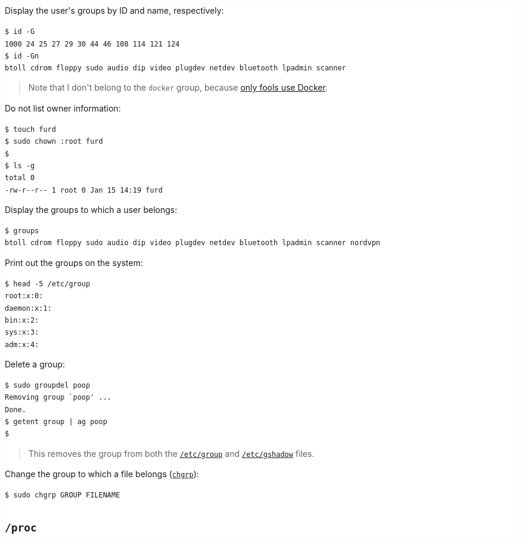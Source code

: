 Display the user's groups by ID and name, respectively:

```
$ id -G
1000 24 25 27 29 30 44 46 108 114 121 124
$ id -Gn
btoll cdrom floppy sudo audio dip video plugdev netdev bluetooth lpadmin scanner
```

> Note that I don't belong to the `docker` group, because [only fools use Docker].

Do not list owner information:

```
$ touch furd
$ sudo chown :root furd
$
$ ls -g
total 0
-rw-r--r-- 1 root 0 Jan 15 14:19 furd
```

Display the groups to which a user belongs:

```
$ groups
btoll cdrom floppy sudo audio dip video plugdev netdev bluetooth lpadmin scanner nordvpn
```

Print out the groups on the system:

```
$ head -5 /etc/group
root:x:0:
daemon:x:1:
bin:x:2:
sys:x:3:
adm:x:4:
```

Delete a group:

```
$ sudo groupdel poop
Removing group `poop' ...
Done.
$ getent group | ag poop
$
```

> This removes the group from both the [`/etc/group`] and [`/etc/gshadow`] files.

Change the group to which a file belongs ([`chgrp`]):

```
$ sudo chgrp GROUP FILENAME
```

## `/proc`


[LPIC-1]: https://www.lpi.org/our-certifications/lpic-1-overview
[LPIC-1 Exam 101]: https://www.lpi.org/our-certifications/exam-101-objectives
[Topic 102: Linux Installation and Package Management]: /2023/01/15/on-the-lpic-1-exam-101-linux-installation-and-package-management/
[bootloaders]: /2023/01/15/on-the-lpic-1-exam-101-linux-installation-and-package-management/#bootloaders
[`systemd`]: https://systemd.io/
[`/etc/fstab`]: https://man7.org/linux/man-pages/man5/fstab.5.html
[World Wide Name]: https://en.wikipedia.org/wiki/World_Wide_Name
[`udev`]: https://en.wikipedia.org/wiki/Udev
[`mke2fs`]: https://www.man7.org/linux/man-pages/man8/mke2fs.8.html
[`PCI`]: https://en.wikipedia.org/wiki/Peripheral_Component_Interconnect
[`UID`]: https://en.wikipedia.org/wiki/Unique_identifier
[`tune2fs`]: https://man7.org/linux/man-pages/man8/tune2fs.8.html
[ISA]: https://en.wikipedia.org/wiki/Direct_memory_access#ISA
[DMA]: https://en.wikipedia.org/wiki/Direct_memory_access
[`mount`]: https://man7.org/linux/man-pages/man8/mount.8.html
[`mkswap`]: https://man7.org/linux/man-pages/man8/mkswap.8.html
[`swapon`]: https://man7.org/linux/man-pages/man8/swapon.8.html
[`swapoff`]: https://man7.org/linux/man-pages/man8/swapoff.8.html
[`insmod`]: https://www.man7.org/linux/man-pages/man8/insmod.8.html
[`modprobe`]: https://man7.org/linux/man-pages/man8/modprobe.8.html
[`rmmod`]: https://man7.org/linux/man-pages/man8/rmmod.8.html
[`modinfo`]: https://man7.org/linux/man-pages/man8/modinfo.8.html
[`lsmod`]: https://man7.org/linux/man-pages/man8/lsmod.8.html
[ring buffer]: https://en.wikipedia.org/wiki/Circular_buffer
[`telinit`]: https://man7.org/linux/man-pages/man8/telinit.8.html
[`runlevel`]: https://man7.org/linux/man-pages/man8/runlevel.8.html
[`systemctl`]: https://man7.org/linux/man-pages/man1/systemctl.1.html
[`dmesg`]: https://man7.org/linux/man-pages/man1/dmesg.1.html
[`journalctl`]: https://man7.org/linux/man-pages/man1/journalctl.1.html
[the kernel's command-line parameters]: https://www.kernel.org/doc/html/v4.14/admin-guide/kernel-parameters.html
[zombie]: https://en.wikipedia.org/wiki/Zombie_process
[`free`]: https://man7.org/linux/man-pages/man1/free.1.html
[when creating `udev` rules]: https://opensource.com/article/18/11/udev
[`lsblk`]: https://man7.org/linux/man-pages/man8/lsblk.8.html
[RAM disks]: https://en.wikipedia.org/wiki/RAM_drive
[`sysfs`]: https://man7.org/linux/man-pages/man5/sysfs.5.html
[`udev db`]: https://unix.stackexchange.com/questions/666954/where-is-the-udev-database-stored-and-what-sets-the-permission
[PCI Express bus]: https://en.wikipedia.org/wiki/PCI_Express
[only fools use Docker]: /2022/02/04/on-running-systemd-nspawn-containers/
[`/etc/group`]: https://man7.org/linux/man-pages/man5/group.5.html
[`/etc/gshadow`]: https://man7.org/linux/man-pages/man5/gshadow.5.html
[`usermod`]: https://man7.org/linux/man-pages/man8/usermod.8.html
[`chgrp`]: https://man7.org/linux/man-pages/man1/chgrp.1.html
[`lscpu`]: https://man7.org/linux/man-pages/man1/lscpu.1.html
[`util-linux`]: https://sources.debian.org/src/util-linux/
[`blkid`]: https://man7.org/linux/man-pages/man8/blkid.8.html
[`lsdev`]: https://linux.die.net/man/8/lsdev
[`procinfo`]: https://sources.debian.org/src/procinfo/
[`lspci`]: https://man7.org/linux/man-pages/man8/lspci.8.html
[`pciutils`]: https://sources.debian.org/src/pciutils/
[`lsusb`]: https://man7.org/linux/man-pages/man8/lsusb.8.html
[`usbutils`]: https://sources.debian.org/src/usbutils/
[`UUID`]: https://en.wikipedia.org/wiki/Universally_unique_identifier
[`LVM`]: ttps://en.wikipedia.org/wiki/Logical_Volume_Manager_%28Linux%29
[`man lvchange`]: https://www.man7.org/linux/man-pages/man8/lvchange.8.html
[MAC addresses]: https://en.wikipedia.org/wiki/MAC_address
[`GPT`]: https://en.wikipedia.org/wiki/GUID_Partition_Table
[`EFI`]: https://en.wikipedia.org/wiki/EFI_system_partition
[List of filesystem partition type codes.]: https://linuxconfig.org/list-of-filesystem-partition-type-codes
[`SHLVL`]: https://www.gnu.org/software/bash/manual/html_node/Bash-Variables.html
[`BIOS`]: https://en.wikipedia.org/wiki/BIOS
[`GRUB`]: https://www.gnu.org/software/grub/
[GNU Project]: https://www.gnu.org/
[symlinked]: /2022/09/25/on-hard-and-soft-links/
[Arch Linux]: https://archlinux.org/
[`MBR`]: https://en.wikipedia.org/wiki/Master_boot_record
[chain loading]: https://en.wikipedia.org/wiki/Chain_loading
[each partition entry taking 16 bytes]: https://en.wikipedia.org/wiki/Master_boot_record#PT
[`grub-install`]: https://www.gnu.org/software/grub/manual/grub/html_node/Installing-GRUB-using-grub_002dinstall.html
[`GRUB Legacy`]: https://en.wikipedia.org/wiki/GNU_GRUB#Version_0_(GRUB_Legacy)
[`GRUB2`]: https://en.wikipedia.org/wiki/GNU_GRUB#Version_2_(GRUB_2)
[device mapper]: https://en.wikipedia.org/wiki/Device_mapper
[`nice`]: https://man7.org/linux/man-pages/man1/nice.1.html
[`pidof`]: https://man7.org/linux/man-pages/man1/pidof.1.html
[`renice`]: https://man7.org/linux/man-pages/man1/renice.1.html
[Firefox web containers]: https://hacks.mozilla.org/2021/05/introducing-firefox-new-site-isolation-security-architecture/
[`btrfs`]: https://man7.org/linux/man-pages/man8/btrfs-filesystem.8.html
[`COW`]: https://en.wikipedia.org/wiki/Copy-on-write
[`LZO`]: https://en.wikipedia.org/wiki/Lempel%E2%80%93Ziv%E2%80%93Oberhumer
[`zlib`]: https://en.wikipedia.org/wiki/Zlib
[`zstd`]: https://en.wikipedia.org/wiki/Zstd
[`mkfs.btrfs`]: https://man7.org/linux/man-pages/man8/mkfs.btrfs.8.html
[`btrfs-subvolume`]: https://man7.org/linux/man-pages/man8/btrfs-subvolume.8.html
[`btrfstune`]: https://man7.org/linux/man-pages/man8/btrfstune.8.html
[Extended filesystem]: https://en.wikipedia.org/wiki/Extended_file_system
[`ext2`]: https://en.wikipedia.org/wiki/Ext2
[`ext3`]: https://en.wikipedia.org/wiki/Ext3
[`ext4`]: https://en.wikipedia.org/wiki/Ext4
[`exfat`]: https://en.wikipedia.org/wiki/ExFAT
[`resize2fs`]: https://man7.org/linux/man-pages/man8/resize2fs.8.html
[`fdisk`]: https://man7.org/linux/man-pages/man8/fdisk.8.html
[`gdisk`]: https://linux.die.net/man/8/gdisk
[`parted`]: https://man7.org/linux/man-pages/man8/parted.8.html
[`inodes`]: /2019/11/19/on-inodes/
[B-tree]: https://en.wikipedia.org/wiki/B-tree
[`xfs_admin`]: https://man7.org/linux/man-pages/man8/xfs_admin.8.html
[`xfs_fsr`]: https://man7.org/linux/man-pages/man8/xfs_fsr.8.html
[`xfs_db`]: https://www.man7.org/linux/man-pages/man8/xfs_db.8.html
[`dpkg`]: https://www.man7.org/linux/man-pages/man1/dpkg.1.html
[`apt`]: https://linux.die.net/man/8/apt
[`apt-file`]: https://manpages.debian.org/buster/apt-file/apt-file.1.en.html
[`rpm`]: https://www.man7.org/linux/man-pages/man8/rpm.8.html
[`rpm2cpio`]: https://man7.org/linux/man-pages/man8/rpm2cpio.8.html
[`cpio`]: https://linux.die.net/man/1/cpio
[`glibc`]: https://www.gnu.org/software/libc/
[`libcrypt`]: https://en.wikipedia.org/wiki/Libgcrypt
[`libcurl`]: https://curl.se/libcurl/
[`ld.so`]: https://man7.org/linux/man-pages/man8/ld.so.8.html
[`ldconfig`]: https://man7.org/linux/man-pages/man8/ldconfig.8.html
[`LD_LIBRARY_PATH`]: https://man7.org/linux/man-pages/man8/ld.so.8.html#ENVIRONMENT
[`ELF`]: https://en.wikipedia.org/wiki/Executable_and_Linkable_Format
[`dpkg-query`]: https://man7.org/linux/man-pages/man1/dpkg-query.1.html
[`apt-get`]: https://linux.die.net/man/8/apt-get
[`apt-cache`]: https://linux.die.net/man/8/apt-cache
[Topic 104: Devices, Linux Filesystems, Filesystem Hierarchy Standard]: https://learning.lpi.org/en/learning-materials/101-500/104/
[`type`]: https://www.gnu.org/software/bash/manual/html_node/Bash-Builtins.html#index-type
[`paste`]: https://man7.org/linux/man-pages/man1/paste.1.html
[`od`]: https://man7.org/linux/man-pages/man1/od.1.html
[octal]: https://en.wikipedia.org/wiki/Octal
[`cut`]: https://man7.org/linux/man-pages/man1/cut.1.html
[`nl`]: https://man7.org/linux/man-pages/man1/nl.1.html
[`sed`]: https://man7.org/linux/man-pages/man1/sed.1.html
[`cpio`]: https://linux.die.net/man/1/cpio
[`dd`]: https://man7.org/linux/man-pages/man1/dd.1.html
[create a live USB]: /2022/07/31/on-recovering-files-and-persistent-flash-drives/#step-1
[`tar`]: https://man7.org/linux/man-pages/man1/tar.1.html
[`gzip`]: https://linux.die.net/man/1/gzip
[`bzip2`]: https://linux.die.net/man/1/bzip2
[`xz`]: https://linux.die.net/man/1/xz
[`gunzip`]: https://linux.die.net/man/1/xz
[`bunzip2`]: https://linux.die.net/man/1/xz
[`unxz`]: https://linux.die.net/man/1/unxz
[`zcat`]: https://linux.die.net/man/1/zcat
[`bzcat`]: https://linux.die.net/man/1/bzcat
[`xzcat`]: https://linux.die.net/man/1/bzcat
[checksum]: https://en.wikipedia.org/wiki/Checksum
[`md5sum`]: https://man7.org/linux/man-pages/man1/md5sum.1.html
[`sha256sum`]: https://man7.org/linux/man-pages/man1/sha256sum.1.html
[`sha512sum`]: https://man7.org/linux/man-pages/man1/sha512sum.1.html
[`top`]: https://man7.org/linux/man-pages/man1/top.1.html
[`uuidgen`]: https://man7.org/linux/man-pages/man1/uuidgen.1.html
[`mkfs.fat`]: https://man7.org/linux/man-pages/man8/mkfs.fat.8.html
[`du`]: https://man7.org/linux/man-pages/man1/du.1.html
[`df`]: https://man7.org/linux/man-pages/man1/df.1.html
[`fsck`]: https://man7.org/linux/man-pages/man8/fsck.8.html
[`e2fsck`]: https://man7.org/linux/man-pages/man8/e2fsck.8.html
[`umount`]: https://man7.org/linux/man-pages/man8/umount.8.html
[`lsof`]: https://man7.org/linux/man-pages/man8/lsof.8.html
[`chmod`]: https://man7.org/linux/man-pages/man1/chmod.1.html
[`chown`]: https://man7.org/linux/man-pages/man1/chown.1.html
[`getent`]: https://man7.org/linux/man-pages/man1/getent.1.html
[`groupmems`]: https://man7.org/linux/man-pages/man8/groupmems.8.html
[`umask`]: https://www.gnu.org/software/bash/manual/html_node/Bourne-Shell-Builtins.html#index-umask
[child in time]: https://www.youtube.com/watch?v=OorZcOzNcgE